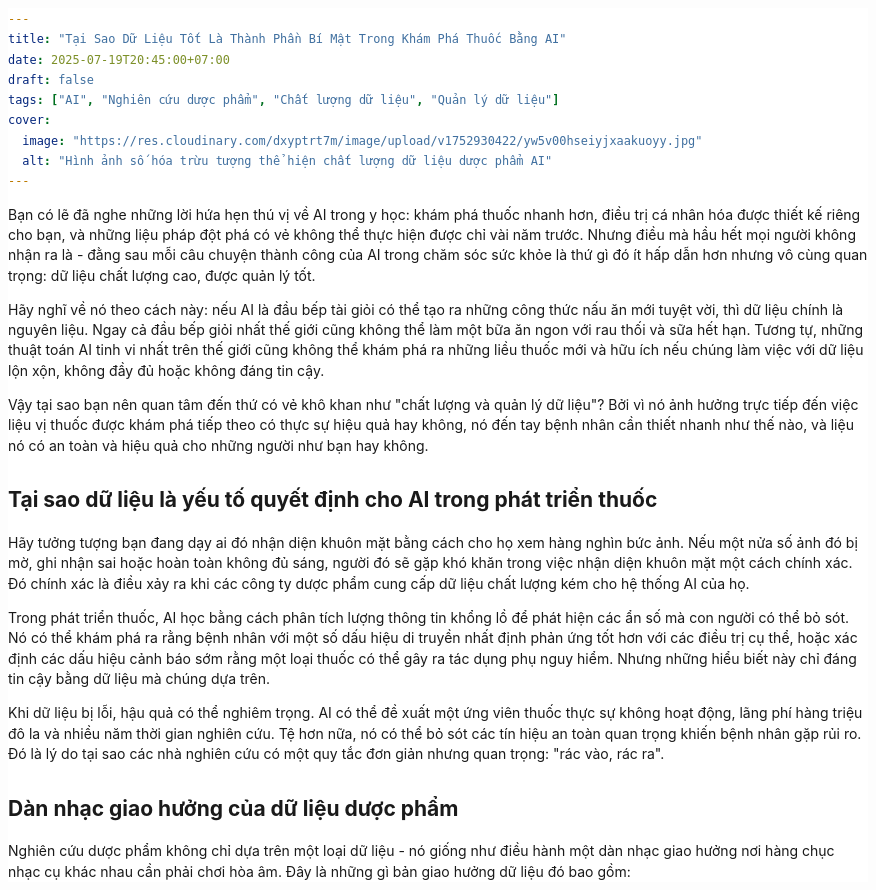 ```yaml
---
title: "Tại Sao Dữ Liệu Tốt Là Thành Phần Bí Mật Trong Khám Phá Thuốc Bằng AI"
date: 2025-07-19T20:45:00+07:00
draft: false
tags: ["AI", "Nghiên cứu dược phẩm", "Chất lượng dữ liệu", "Quản lý dữ liệu"]
cover:
  image: "https://res.cloudinary.com/dxyptrt7m/image/upload/v1752930422/yw5v00hseiyjxaakuoyy.jpg"
  alt: "Hình ảnh số hóa trừu tượng thể hiện chất lượng dữ liệu dược phẩm AI"
---
```


Bạn có lẽ đã nghe những lời hứa hẹn thú vị về AI trong y học: khám phá thuốc nhanh hơn, điều trị cá nhân hóa được thiết kế riêng cho bạn, và những liệu pháp đột phá có vẻ không thể thực hiện được chỉ vài năm trước. Nhưng điều mà hầu hết mọi người không nhận ra là - đằng sau mỗi câu chuyện thành công của AI trong chăm sóc sức khỏe là thứ gì đó ít hấp dẫn hơn nhưng vô cùng quan trọng: dữ liệu chất lượng cao, được quản lý tốt.

Hãy nghĩ về nó theo cách này: nếu AI là đầu bếp tài giỏi có thể tạo ra những công thức nấu ăn mới tuyệt vời, thì dữ liệu chính là nguyên liệu. Ngay cả đầu bếp giỏi nhất thế giới cũng không thể làm một bữa ăn ngon với rau thối và sữa hết hạn. Tương tự, những thuật toán AI tinh vi nhất trên thế giới cũng không thể khám phá ra những liều thuốc mới và hữu ích nếu chúng làm việc với dữ liệu lộn xộn, không đầy đủ hoặc không đáng tin cậy.

Vậy tại sao bạn nên quan tâm đến thứ có vẻ khô khan như "chất lượng và quản lý dữ liệu"? Bởi vì nó ảnh hưởng trực tiếp đến việc liệu vị thuốc được khám phá tiếp theo có thực sự hiệu quả hay không, nó đến tay bệnh nhân cần thiết nhanh như thế nào, và liệu nó có an toàn và hiệu quả cho những người như bạn hay không.

## Tại sao dữ liệu là yếu tố quyết định cho AI trong phát triển thuốc

Hãy tưởng tượng bạn đang dạy ai đó nhận diện khuôn mặt bằng cách cho họ xem hàng nghìn bức ảnh. Nếu một nửa số ảnh đó bị mờ, ghi nhận sai hoặc hoàn toàn không đủ sáng, người đó sẽ gặp khó khăn trong việc nhận diện khuôn mặt một cách chính xác. Đó chính xác là điều xảy ra khi các công ty dược phẩm cung cấp dữ liệu chất lượng kém cho hệ thống AI của họ.

Trong phát triển thuốc, AI học bằng cách phân tích lượng thông tin khổng lồ để phát hiện các ẩn số mà con người có thể bỏ sót. Nó có thể khám phá ra rằng bệnh nhân với một số dấu hiệu di truyền nhất định phản ứng tốt hơn với các điều trị cụ thể, hoặc xác định các dấu hiệu cảnh báo sớm rằng một loại thuốc có thể gây ra tác dụng phụ nguy hiểm. Nhưng những hiểu biết này chỉ đáng tin cậy bằng dữ liệu mà chúng dựa trên.

Khi dữ liệu bị lỗi, hậu quả có thể nghiêm trọng. AI có thể đề xuất một ứng viên thuốc thực sự không hoạt động, lãng phí hàng triệu đô la và nhiều năm thời gian nghiên cứu. Tệ hơn nữa, nó có thể bỏ sót các tín hiệu an toàn quan trọng khiến bệnh nhân gặp rủi ro. Đó là lý do tại sao các nhà nghiên cứu có một quy tắc đơn giản nhưng quan trọng: "rác vào, rác ra".

## Dàn nhạc giao hưởng của dữ liệu dược phẩm

Nghiên cứu dược phẩm không chỉ dựa trên một loại dữ liệu - nó giống như điều hành một dàn nhạc giao hưởng nơi hàng chục nhạc cụ khác nhau cần phải chơi hòa âm. Đây là những gì bản giao hưởng dữ liệu đó bao gồm:
